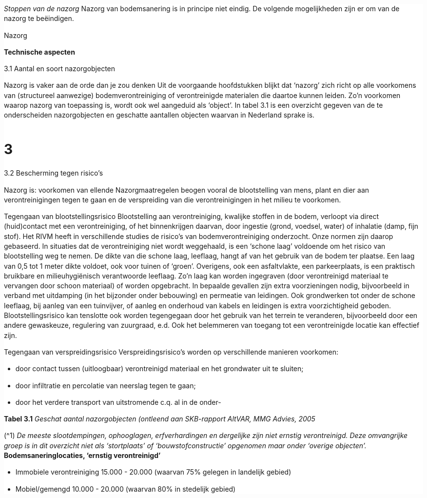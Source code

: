 _Stoppen van de nazorg_ Nazorg van bodemsanering is in principe niet eindig. De volgende mogelijkheden zijn er om van de nazorg te beëindigen. 


 Nazorg 

**Technische aspecten** 

 3.1 Aantal en soort nazorgobjecten 

 Nazorg is vaker aan de orde dan je zou denken Uit de voorgaande hoofdstukken blijkt dat ‘nazorg’ zich richt op alle voorkomens van (structureel aanwezige) bodemverontreiniging of verontreinigde materialen die daartoe kunnen leiden. Zo’n voorkomen waarop nazorg van toepassing is, wordt ook wel aangeduid als ‘object’. In tabel 3.1 is een overzicht gegeven van de te onderscheiden nazorgobjecten en geschatte aantallen objecten waarvan in Nederland sprake is. 

# 3 


 3.2 Bescherming tegen risico’s 

 Nazorg is: voorkomen van ellende Nazorgmaatregelen beogen vooral de blootstelling van mens, plant en dier aan verontreinigingen tegen te gaan en de verspreiding van die verontreinigingen in het milieu te voorkomen. 

 Tegengaan van blootstellingsrisico Blootstelling aan verontreiniging, kwalijke stoffen in de bodem, verloopt via direct (huid)contact met een verontreiniging, of het binnenkrijgen daarvan, door ingestie (grond, voedsel, water) of inhalatie (damp, fijn stof). Het RIVM heeft in verschillende studies de risico’s van bodemverontreiniging onderzocht. Onze normen zijn daarop gebaseerd. In situaties dat de verontreiniging niet wordt weggehaald, is een ‘schone laag’ voldoende om het risico van blootstelling weg te nemen. De dikte van die schone laag, leeflaag, hangt af van het gebruik van de bodem ter plaatse. Een laag van 0,5 tot 1 meter dikte voldoet, ook voor tuinen of ‘groen’. Overigens, ook een asfaltvlakte, een parkeerplaats, is een praktisch bruikbare en milieuhygiënisch verantwoorde leeflaag. Zo’n laag kan worden ingegraven (door verontreinigd materiaal te vervangen door schoon materiaal) of worden opgebracht. In bepaalde gevallen zijn extra voorzieningen nodig, bijvoorbeeld in verband met uitdamping (in het bijzonder onder bebouwing) en permeatie van leidingen. Ook grondwerken tot onder de schone leeflaag, bij aanleg van een tuinvijver, of aanleg en onderhoud van kabels en leidingen is extra voorzichtigheid geboden. Blootstellingsrisico kan tenslotte ook worden tegengegaan door het gebruik van het terrein te veranderen, bijvoorbeeld door een andere gewaskeuze, regulering van zuurgraad, e.d. Ook het belemmeren van toegang tot een verontreinigde locatie kan effectief zijn. 

 Tegengaan van verspreidingsrisico Verspreidingsrisico’s worden op verschillende manieren voorkomen: 

- door contact tussen (uitloogbaar) verontreinigd materiaal en het     grondwater uit te sluiten; 

- door infiltratie en percolatie van neerslag tegen te gaan; 

- door het verdere transport van uitstromende c.q. al in de onder- 

**Tabel 3.1** _Geschat aantal nazorgobjecten (ontleend aan SKB-rapport AltVAR, MMG Advies, 2005_ 

(^1) _De meeste slootdempingen, ophooglagen, erfverhardingen en dergelijke zijn niet ernstig verontreinigd. Deze omvangrijke groep is in dit overzicht niet als ‘stortplaats’ of ‘bouwstofconstructie’ opgenomen maar onder ‘overige objecten’._ **Bodemsaneringlocaties, ‘ernstig verontreinigd’** 

- Immobiele verontreiniging 15.000 - 20.000 (waarvan 75% gelegen     in landelijk gebied) 

- Mobiel/gemengd 10.000 - 20.000 (waarvan 80% in     stedelijk gebied) 
